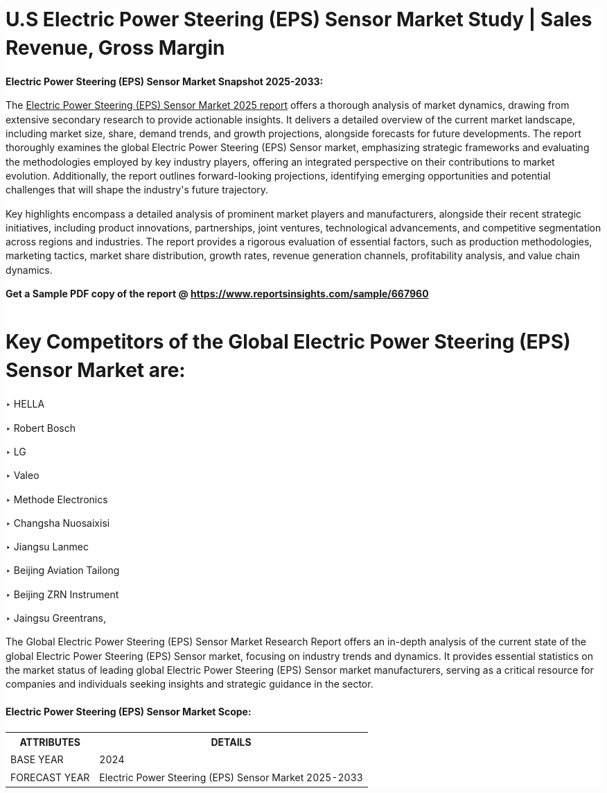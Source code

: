 # U.S Electric Power Steering (EPS) Sensor Market Study | Sales Revenue, Gross Margin

<strong>Electric Power Steering (EPS) Sensor Market Snapshot 2025-2033:</strong>

 The <a href=https://www.reportsinsights.com/sample/667960>Electric Power Steering (EPS) Sensor Market 2025 report</a> offers a thorough analysis of market dynamics, drawing from extensive secondary research to provide actionable insights. It delivers a detailed overview of the current market landscape, including market size, share, demand trends, and growth projections, alongside forecasts for future developments. The report thoroughly examines the global Electric Power Steering (EPS) Sensor market, emphasizing strategic frameworks and evaluating the methodologies employed by key industry players, offering an integrated perspective on their contributions to market evolution. Additionally, the report outlines forward-looking projections, identifying emerging opportunities and potential challenges that will shape the industry's future trajectory.

Key highlights encompass a detailed analysis of prominent market players and manufacturers, alongside their recent strategic initiatives, including product innovations, partnerships, joint ventures, technological advancements, and competitive segmentation across regions and industries. The report provides a rigorous evaluation of essential factors, such as production methodologies, marketing tactics, market share distribution, growth rates, revenue generation channels, profitability analysis, and value chain dynamics.

<strong>Get a Sample PDF copy of the report @ <a href=https://www.reportsinsights.com/sample/667960>https://www.reportsinsights.com/sample/667960</a></strong>

# <strong>Key Competitors of the Global Electric Power Steering (EPS) Sensor Market are:</strong>

‣ HELLA

‣ Robert Bosch

‣ LG

‣ Valeo

‣ Methode Electronics

‣ Changsha Nuosaixisi

‣ Jiangsu Lanmec

‣ Beijing Aviation Tailong

‣ Beijing ZRN Instrument

‣ Jaingsu Greentrans,

The Global Electric Power Steering (EPS) Sensor Market Research Report offers an in-depth analysis of the current state of the global Electric Power Steering (EPS) Sensor market, focusing on industry trends and dynamics. It provides essential statistics on the market status of leading global Electric Power Steering (EPS) Sensor market manufacturers, serving as a critical resource for companies and individuals seeking insights and strategic guidance in the sector.

<h4>Electric Power Steering (EPS) Sensor Market Scope:</h4>
<table>
<tr>
<th>ATTRIBUTES</th>
<th>DETAILS</th>
</tr>
<tr>
<td>BASE YEAR</td>
<td>2024</td>
</tr>
<tr>
<td>FORECAST YEAR</td>
<td>Electric Power Steering (EPS) Sensor Market 2025-2033</td>
</tr>